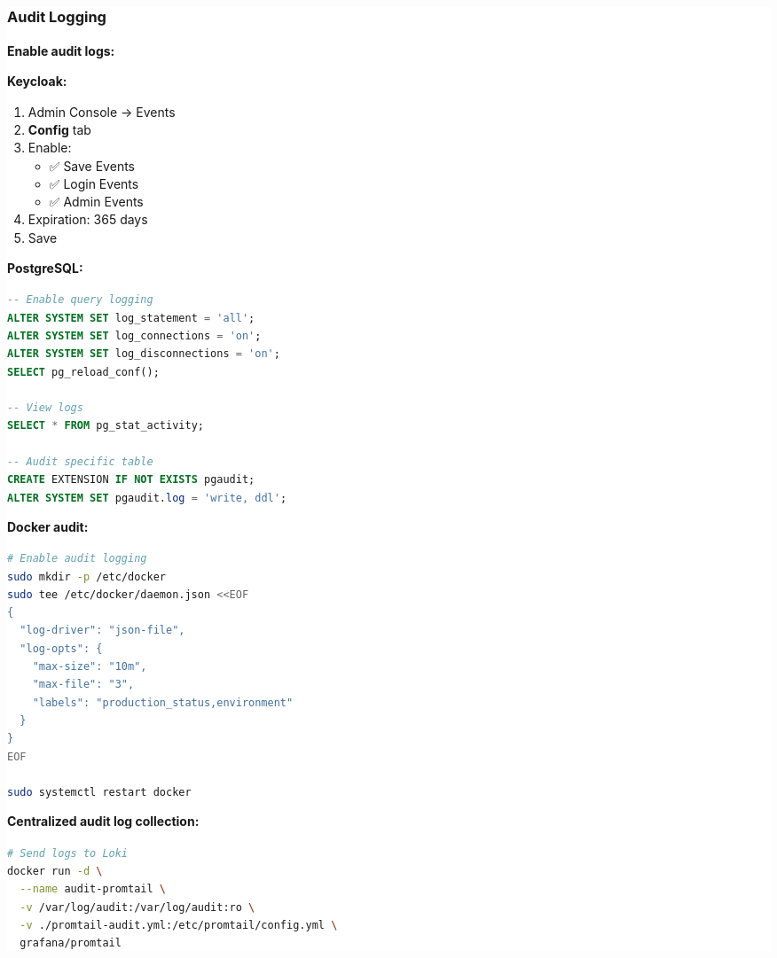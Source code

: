 ### Audit Logging

**Enable audit logs:**

**Keycloak:**
1. Admin Console → Events
2. **Config** tab
3. Enable:
   - ✅ Save Events
   - ✅ Login Events
   - ✅ Admin Events
4. Expiration: 365 days
5. Save

**PostgreSQL:**
```sql
-- Enable query logging
ALTER SYSTEM SET log_statement = 'all';
ALTER SYSTEM SET log_connections = 'on';
ALTER SYSTEM SET log_disconnections = 'on';
SELECT pg_reload_conf();

-- View logs
SELECT * FROM pg_stat_activity;

-- Audit specific table
CREATE EXTENSION IF NOT EXISTS pgaudit;
ALTER SYSTEM SET pgaudit.log = 'write, ddl';
```

**Docker audit:**
```bash
# Enable audit logging
sudo mkdir -p /etc/docker
sudo tee /etc/docker/daemon.json <<EOF
{
  "log-driver": "json-file",
  "log-opts": {
    "max-size": "10m",
    "max-file": "3",
    "labels": "production_status,environment"
  }
}
EOF

sudo systemctl restart docker
```

**Centralized audit log collection:**
```bash
# Send logs to Loki
docker run -d \
  --name audit-promtail \
  -v /var/log/audit:/var/log/audit:ro \
  -v ./promtail-audit.yml:/etc/promtail/config.yml \
  grafana/promtail
```
